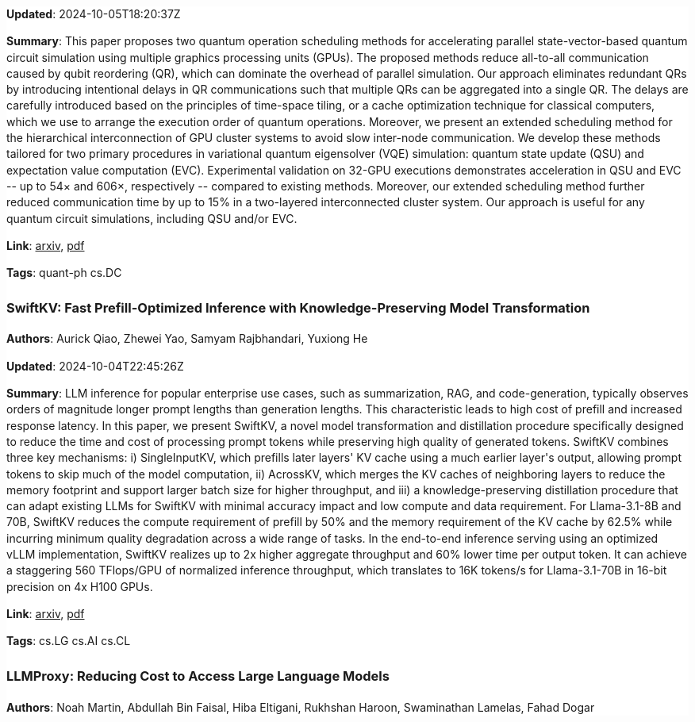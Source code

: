 **Updated**: 2024-10-05T18:20:37Z

**Summary**: This paper proposes two quantum operation scheduling methods for accelerating parallel state-vector-based quantum circuit simulation using multiple graphics processing units (GPUs). The proposed methods reduce all-to-all communication caused by qubit reordering (QR), which can dominate the overhead of parallel simulation. Our approach eliminates redundant QRs by introducing intentional delays in QR communications such that multiple QRs can be aggregated into a single QR. The delays are carefully introduced based on the principles of time-space tiling, or a cache optimization technique for classical computers, which we use to arrange the execution order of quantum operations. Moreover, we present an extended scheduling method for the hierarchical interconnection of GPU cluster systems to avoid slow inter-node communication. We develop these methods tailored for two primary procedures in variational quantum eigensolver (VQE) simulation: quantum state update (QSU) and expectation value computation (EVC). Experimental validation on 32-GPU executions demonstrates acceleration in QSU and EVC -- up to 54$\times$ and 606$\times$, respectively -- compared to existing methods. Moreover, our extended scheduling method further reduced communication time by up to 15\% in a two-layered interconnected cluster system. Our approach is useful for any quantum circuit simulations, including QSU and/or EVC.

**Link**: [arxiv](http://arxiv.org/abs/2410.04252v1),  [pdf](http://arxiv.org/pdf/2410.04252v1)

**Tags**: quant-ph cs.DC 



### SwiftKV: Fast Prefill-Optimized Inference with Knowledge-Preserving   Model Transformation
**Authors**: Aurick Qiao, Zhewei Yao, Samyam Rajbhandari, Yuxiong He

**Updated**: 2024-10-04T22:45:26Z

**Summary**: LLM inference for popular enterprise use cases, such as summarization, RAG, and code-generation, typically observes orders of magnitude longer prompt lengths than generation lengths. This characteristic leads to high cost of prefill and increased response latency. In this paper, we present SwiftKV, a novel model transformation and distillation procedure specifically designed to reduce the time and cost of processing prompt tokens while preserving high quality of generated tokens. SwiftKV combines three key mechanisms: i) SingleInputKV, which prefills later layers' KV cache using a much earlier layer's output, allowing prompt tokens to skip much of the model computation, ii) AcrossKV, which merges the KV caches of neighboring layers to reduce the memory footprint and support larger batch size for higher throughput, and iii) a knowledge-preserving distillation procedure that can adapt existing LLMs for SwiftKV with minimal accuracy impact and low compute and data requirement. For Llama-3.1-8B and 70B, SwiftKV reduces the compute requirement of prefill by 50% and the memory requirement of the KV cache by 62.5% while incurring minimum quality degradation across a wide range of tasks. In the end-to-end inference serving using an optimized vLLM implementation, SwiftKV realizes up to 2x higher aggregate throughput and 60% lower time per output token. It can achieve a staggering 560 TFlops/GPU of normalized inference throughput, which translates to 16K tokens/s for Llama-3.1-70B in 16-bit precision on 4x H100 GPUs.

**Link**: [arxiv](http://arxiv.org/abs/2410.03960v1),  [pdf](http://arxiv.org/pdf/2410.03960v1)

**Tags**: cs.LG cs.AI cs.CL 



### LLMProxy: Reducing Cost to Access Large Language Models
**Authors**: Noah Martin, Abdullah Bin Faisal, Hiba Eltigani, Rukhshan Haroon, Swaminathan Lamelas, Fahad Dogar
